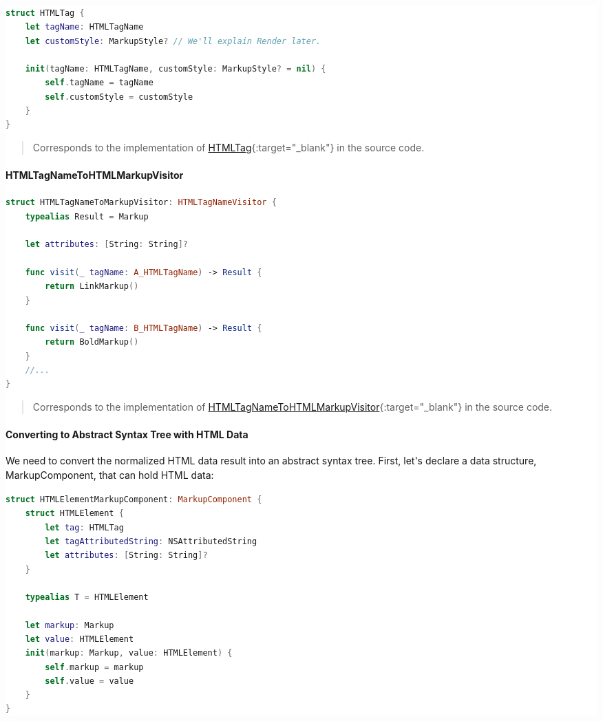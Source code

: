 ```swift
struct HTMLTag {
    let tagName: HTMLTagName
    let customStyle: MarkupStyle? // We'll explain Render later.
    
    init(tagName: HTMLTagName, customStyle: MarkupStyle? = nil) {
        self.tagName = tagName
        self.customStyle = customStyle
    }
}
```

> Corresponds to the implementation of [HTMLTag](https://github.com/ZhgChgLi/ZMarkupParser/blob/main/Sources/ZMarkupParser/HTML/HTMLTag/HTMLTag.swift3){:target="_blank"} in the source code.



#### HTMLTagNameToHTMLMarkupVisitor
```swift
struct HTMLTagNameToMarkupVisitor: HTMLTagNameVisitor {
    typealias Result = Markup
    
    let attributes: [String: String]?
    
    func visit(_ tagName: A_HTMLTagName) -> Result {
        return LinkMarkup()
    }
    
    func visit(_ tagName: B_HTMLTagName) -> Result {
        return BoldMarkup()
    }
    //...
}
```

> Corresponds to the implementation of [HTMLTagNameToHTMLMarkupVisitor](https://github.com/ZhgChgLi/ZMarkupParser/blob/main/Sources/ZMarkupParser/HTML/Processor/HTMLTagNameToHTMLMarkupVisitor.swift){:target="_blank"} in the source code.



#### Converting to Abstract Syntax Tree with HTML Data

We need to convert the normalized HTML data result into an abstract syntax tree. First, let's declare a data structure, MarkupComponent, that can hold HTML data:

```swift
struct HTMLElementMarkupComponent: MarkupComponent {
    struct HTMLElement {
        let tag: HTMLTag
        let tagAttributedString: NSAttributedString
        let attributes: [String: String]?
    }
    
    typealias T = HTMLElement
    
    let markup: Markup
    let value: HTMLElement
    init(markup: Markup, value: HTMLElement) {
        self.markup = markup
        self.value = value
    }
}
```
